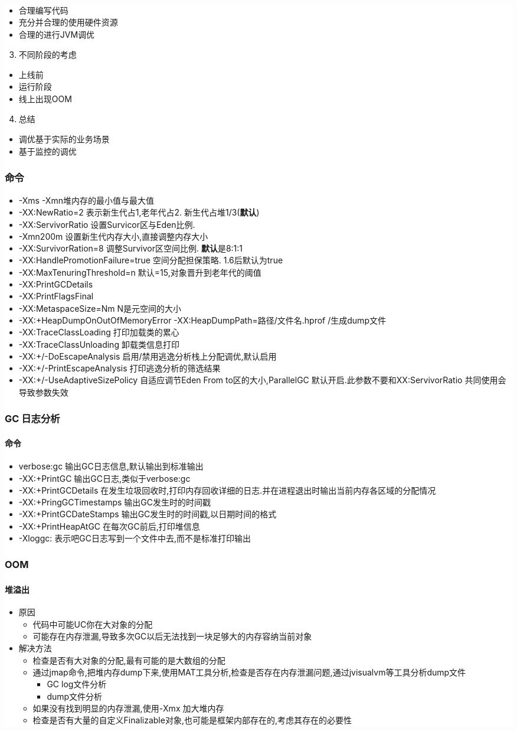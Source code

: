 - 合理编写代码
- 充分并合理的使用硬件资源
- 合理的进行JVM调优

3. 不同阶段的考虑

- 上线前
- 运行阶段
- 线上出现OOM

4. 总结

- 调优基于实际的业务场景
- 基于监控的调优

### 命令

- -Xms -Xmn堆内存的最小值与最大值
- -XX:NewRatio=2 表示新生代占1,老年代占2. 新生代占堆1/3(**默认**)
- -XX:ServivorRatio 设置Survicor区与Eden比例.
- -Xmn200m 设置新生代内存大小,直接调整内存大小
- -XX:SurvivorRation=8 调整Survivor区空间比例. **默认**是8:1:1
- -XX:HandlePromotionFailure=true 空间分配担保策略. 1.6后默认为true
- -XX:MaxTenuringThreshold=n 默认=15,对象晋升到老年代的阈值
- -XX:PrintGCDetails
- -XX:PrintFlagsFinal
- -XX:MetaspaceSize=Nm  N是元空间的大小
- -XX:+HeapDumpOnOutOfMemoryError   -XX:HeapDumpPath=路径/文件名.hprof /生成dump文件
- -XX:TraceClassLoading    打印加载类的累心
- -XX:TraceClassUnloading  卸载类信息打印
- -XX:+/-DoEscapeAnalysis  启用/禁用逃逸分析栈上分配调优,默认启用
- -XX:+/-PrintEscapeAnalysis  打印逃逸分析的筛选结果
- -XX:+/-UseAdaptiveSizePolicy  自适应调节Eden From to区的大小,ParallelGC 默认开启.此参数不要和XX:ServivorRatio 共同使用会导致参数失效

### GC 日志分析

#### 命令

- verbose:gc 输出GC日志信息,默认输出到标准输出
- -XX:+PrintGC 输出GC日志,类似于verbose:gc
- -XX:+PrintGCDetails 在发生垃圾回收时,打印内存回收详细的日志.并在进程退出时输出当前内存各区域的分配情况
- -XX:+PringGCTimestamps 输出GC发生时的时间戳 
- -XX:+PrintGCDateStamps 输出GC发生时的时间戳,以日期时间的格式
- -XX:+PrintHeapAtGC 在每次GC前后,打印堆信息
- -Xloggc:<file>  表示吧GC日志写到一个文件中去,而不是标准打印输出

### OOM

#### 堆溢出

- 原因
  - 代码中可能UC你在大对象的分配
  - 可能存在内存泄漏,导致多次GC以后无法找到一块足够大的内存容纳当前对象
- 解决方法
  - 检查是否有大对象的分配,最有可能的是大数组的分配
  - 通过jmap命令,把堆内存dump下来,使用MAT工具分析,检查是否存在内存泄漏问题,通过jvisualvm等工具分析dump文件
    - GC log文件分析
    - dump文件分析
  - 如果没有找到明显的内存泄漏,使用-Xmx 加大堆内存
  - 检查是否有大量的自定义Finalizable对象,也可能是框架内部存在的,考虑其存在的必要性
